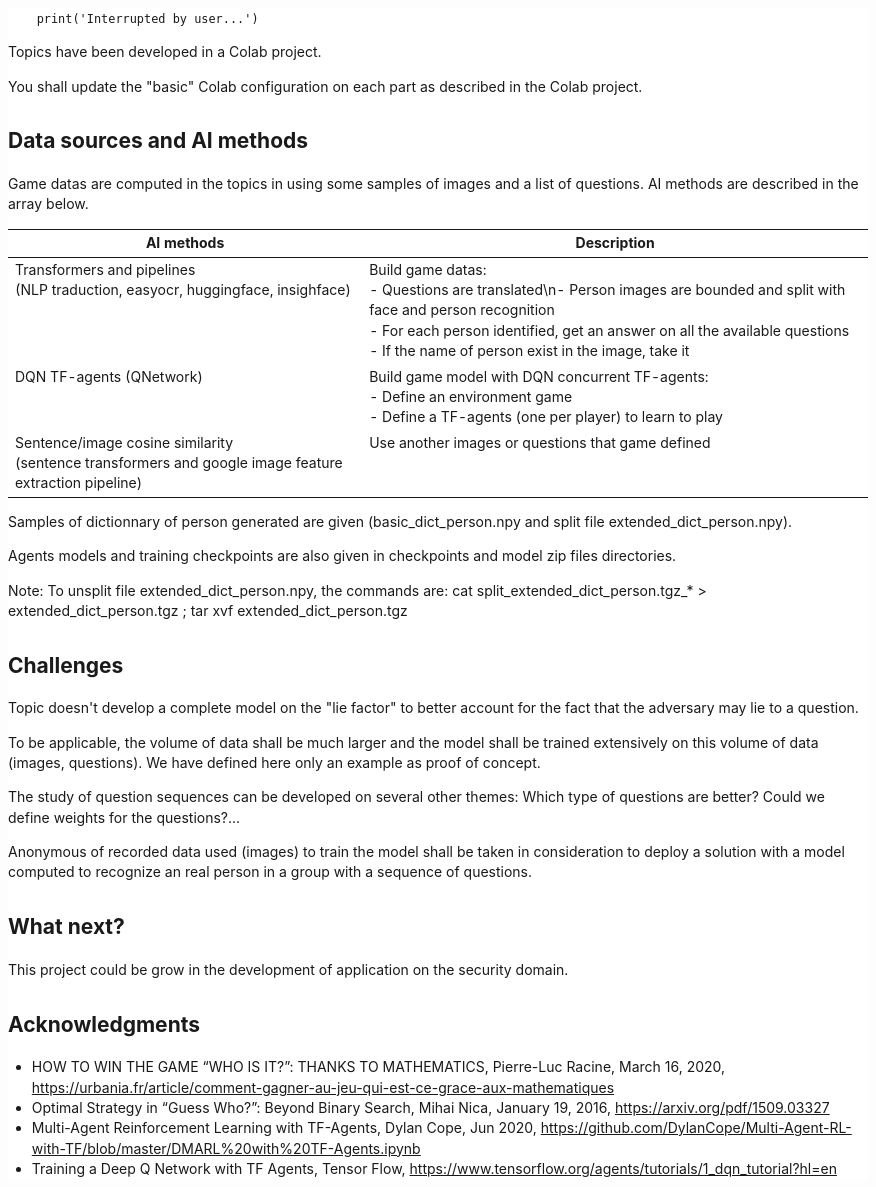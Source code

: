 ```
    print('Interrupted by user...')
```

Topics have been developed in a Colab project.

You shall update the "basic" Colab configuration on each part as described in the Colab project.

## Data sources and AI methods
Game datas are computed in the topics in using some samples of images and a list of questions.
AI methods are described in the array below.

| AI methods                                                                                      | Description                                 |
| ----------------------------------------------------------------------------------------------  | ------------------------------------------- |
| Transformers and pipelines<br/>(NLP traduction, easyocr, huggingface, insighface)               | Build game datas:<br/>- Questions are translated\n- Person images are bounded and split with face and person recognition<br/>- For each person identified, get an answer on all the available questions<br/>- If the name of person exist in the image, take it |
| DQN TF-agents (QNetwork)                                                                        | Build game model with DQN concurrent TF-agents:<br/>- Define an environment game<br/>- Define a TF-agents (one per player) to learn to play |
| Sentence/image cosine similarity<br/>(sentence transformers and google image feature extraction pipeline)| Use another images or questions that game defined | 

Samples of dictionnary of person generated are given (basic_dict_person.npy and split file extended_dict_person.npy).

Agents models and training checkpoints are also given in checkpoints and model zip files directories.

Note: To unsplit file extended_dict_person.npy, the commands are: cat split_extended_dict_person.tgz_* > extended_dict_person.tgz ; tar xvf extended_dict_person.tgz

## Challenges

Topic doesn't develop a complete model on the "lie factor" to better account for the fact that the adversary may lie to a question.

To be applicable, the volume of data shall be much larger and the model shall be trained extensively on this volume of data (images, questions). We have defined here only an example as proof of concept.

The study of question sequences can be developed on several other themes: Which type of questions are better? Could we define weights for the questions?...    

Anonymous of recorded data used (images) to train the model shall be taken in consideration to deploy a solution with a model computed to recognize an real person in a group with a sequence of questions.   

## What next?

This project could be grow in the development of application on the security domain.

## Acknowledgments

* HOW TO WIN THE GAME “WHO IS IT?”: THANKS TO MATHEMATICS, Pierre-Luc Racine, March 16, 2020, https://urbania.fr/article/comment-gagner-au-jeu-qui-est-ce-grace-aux-mathematiques
* Optimal Strategy in “Guess Who?”: Beyond Binary Search, Mihai Nica, January 19, 2016, https://arxiv.org/pdf/1509.03327
* Multi-Agent Reinforcement Learning with TF-Agents, Dylan Cope, Jun 2020, https://github.com/DylanCope/Multi-Agent-RL-with-TF/blob/master/DMARL%20with%20TF-Agents.ipynb
* Training a Deep Q Network with TF Agents, Tensor Flow, https://www.tensorflow.org/agents/tutorials/1_dqn_tutorial?hl=en
